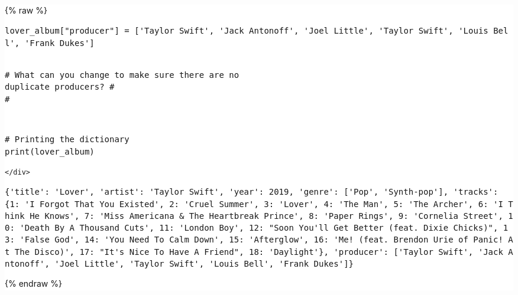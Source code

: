 </div>
</div>
</div>
    {% raw %}
    
<div class="cell border-box-sizing code_cell rendered">
<div class="input">

<div class="inner_cell">
    <div class="input_area">
<div class=" highlight hl-ipython3"><pre><span></span><span class="n">lover_album</span><span class="p">[</span><span class="s2">&quot;producer&quot;</span><span class="p">]</span> <span class="o">=</span> <span class="p">[</span><span class="s1">&#39;Taylor Swift&#39;</span><span class="p">,</span> <span class="s1">&#39;Jack Antonoff&#39;</span><span class="p">,</span> <span class="s1">&#39;Joel Little&#39;</span><span class="p">,</span> <span class="s1">&#39;Taylor Swift&#39;</span><span class="p">,</span> <span class="s1">&#39;Louis Bell&#39;</span><span class="p">,</span> <span class="s1">&#39;Frank Dukes&#39;</span><span class="p">]</span>

<span class="c1"># What can you change to make sure there are no duplicate producers?</span>
<span class="c1">#</span>
<span class="c1">#</span>

<span class="c1"># Printing the dictionary</span>
<span class="nb">print</span><span class="p">(</span><span class="n">lover_album</span><span class="p">)</span>
</pre></div>

    </div>
</div>
</div>

<div class="output_wrapper">
<div class="output">

<div class="output_area">

<div class="output_subarea output_stream output_stdout output_text">
<pre>{&#39;title&#39;: &#39;Lover&#39;, &#39;artist&#39;: &#39;Taylor Swift&#39;, &#39;year&#39;: 2019, &#39;genre&#39;: [&#39;Pop&#39;, &#39;Synth-pop&#39;], &#39;tracks&#39;: {1: &#39;I Forgot That You Existed&#39;, 2: &#39;Cruel Summer&#39;, 3: &#39;Lover&#39;, 4: &#39;The Man&#39;, 5: &#39;The Archer&#39;, 6: &#39;I Think He Knows&#39;, 7: &#39;Miss Americana &amp; The Heartbreak Prince&#39;, 8: &#39;Paper Rings&#39;, 9: &#39;Cornelia Street&#39;, 10: &#39;Death By A Thousand Cuts&#39;, 11: &#39;London Boy&#39;, 12: &#34;Soon You&#39;ll Get Better (feat. Dixie Chicks)&#34;, 13: &#39;False God&#39;, 14: &#39;You Need To Calm Down&#39;, 15: &#39;Afterglow&#39;, 16: &#39;Me! (feat. Brendon Urie of Panic! At The Disco)&#39;, 17: &#34;It&#39;s Nice To Have A Friend&#34;, 18: &#39;Daylight&#39;}, &#39;producer&#39;: [&#39;Taylor Swift&#39;, &#39;Jack Antonoff&#39;, &#39;Joel Little&#39;, &#39;Taylor Swift&#39;, &#39;Louis Bell&#39;, &#39;Frank Dukes&#39;]}
</pre>
</div>
</div>

</div>
</div>

</div>
    {% endraw %}
